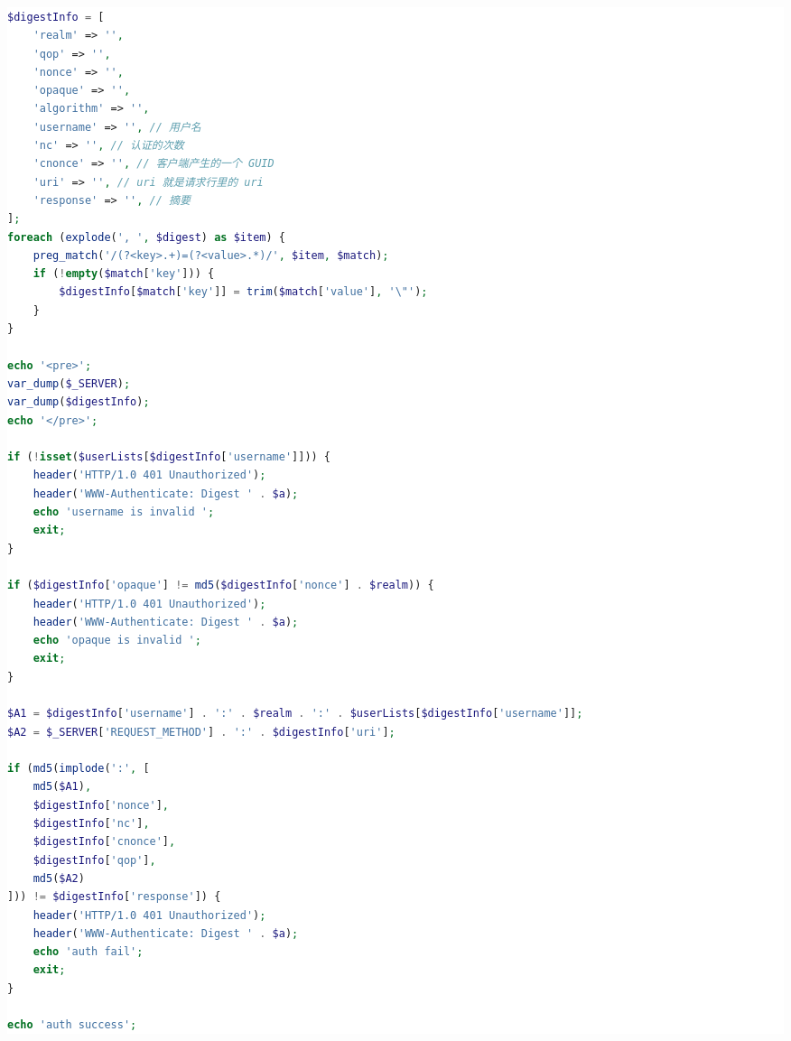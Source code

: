 ```php
$digestInfo = [
    'realm' => '',
    'qop' => '',
    'nonce' => '',
    'opaque' => '',
    'algorithm' => '',
    'username' => '', // 用户名
    'nc' => '', // 认证的次数
    'cnonce' => '', // 客户端产生的一个 GUID
    'uri' => '', // uri 就是请求行里的 uri
    'response' => '', // 摘要
];
foreach (explode(', ', $digest) as $item) {
    preg_match('/(?<key>.+)=(?<value>.*)/', $item, $match);
    if (!empty($match['key'])) {
        $digestInfo[$match['key']] = trim($match['value'], '\"');
    }
}

echo '<pre>';
var_dump($_SERVER);
var_dump($digestInfo);
echo '</pre>';

if (!isset($userLists[$digestInfo['username']])) {
    header('HTTP/1.0 401 Unauthorized');
    header('WWW-Authenticate: Digest ' . $a);
    echo 'username is invalid ';
    exit;
}

if ($digestInfo['opaque'] != md5($digestInfo['nonce'] . $realm)) {
    header('HTTP/1.0 401 Unauthorized');
    header('WWW-Authenticate: Digest ' . $a);
    echo 'opaque is invalid ';
    exit;
}

$A1 = $digestInfo['username'] . ':' . $realm . ':' . $userLists[$digestInfo['username']];
$A2 = $_SERVER['REQUEST_METHOD'] . ':' . $digestInfo['uri'];

if (md5(implode(':', [
    md5($A1),
    $digestInfo['nonce'],
    $digestInfo['nc'],
    $digestInfo['cnonce'],
    $digestInfo['qop'],
    md5($A2)
])) != $digestInfo['response']) {
    header('HTTP/1.0 401 Unauthorized');
    header('WWW-Authenticate: Digest ' . $a);
    echo 'auth fail';
    exit;
}

echo 'auth success';
```
